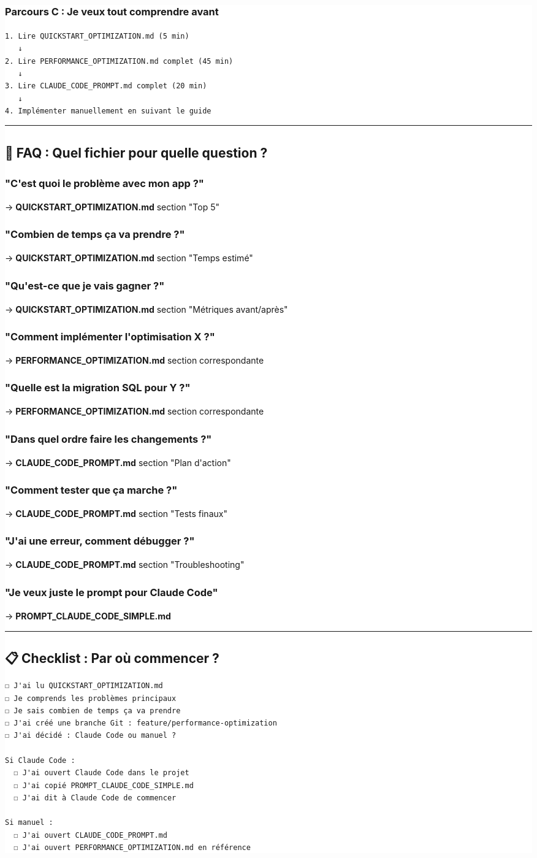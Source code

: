 ### Parcours C : Je veux tout comprendre avant
```
1. Lire QUICKSTART_OPTIMIZATION.md (5 min)
   ↓
2. Lire PERFORMANCE_OPTIMIZATION.md complet (45 min)
   ↓
3. Lire CLAUDE_CODE_PROMPT.md complet (20 min)
   ↓
4. Implémenter manuellement en suivant le guide
```

---

## 🤔 FAQ : Quel fichier pour quelle question ?

### "C'est quoi le problème avec mon app ?"
→ **QUICKSTART_OPTIMIZATION.md** section "Top 5"

### "Combien de temps ça va prendre ?"
→ **QUICKSTART_OPTIMIZATION.md** section "Temps estimé"

### "Qu'est-ce que je vais gagner ?"
→ **QUICKSTART_OPTIMIZATION.md** section "Métriques avant/après"

### "Comment implémenter l'optimisation X ?"
→ **PERFORMANCE_OPTIMIZATION.md** section correspondante

### "Quelle est la migration SQL pour Y ?"
→ **PERFORMANCE_OPTIMIZATION.md** section correspondante

### "Dans quel ordre faire les changements ?"
→ **CLAUDE_CODE_PROMPT.md** section "Plan d'action"

### "Comment tester que ça marche ?"
→ **CLAUDE_CODE_PROMPT.md** section "Tests finaux"

### "J'ai une erreur, comment débugger ?"
→ **CLAUDE_CODE_PROMPT.md** section "Troubleshooting"

### "Je veux juste le prompt pour Claude Code"
→ **PROMPT_CLAUDE_CODE_SIMPLE.md**

---

## 📋 Checklist : Par où commencer ?

```
☐ J'ai lu QUICKSTART_OPTIMIZATION.md
☐ Je comprends les problèmes principaux
☐ Je sais combien de temps ça va prendre
☐ J'ai créé une branche Git : feature/performance-optimization
☐ J'ai décidé : Claude Code ou manuel ?

Si Claude Code :
  ☐ J'ai ouvert Claude Code dans le projet
  ☐ J'ai copié PROMPT_CLAUDE_CODE_SIMPLE.md
  ☐ J'ai dit à Claude Code de commencer

Si manuel :
  ☐ J'ai ouvert CLAUDE_CODE_PROMPT.md
  ☐ J'ai ouvert PERFORMANCE_OPTIMIZATION.md en référence
```
